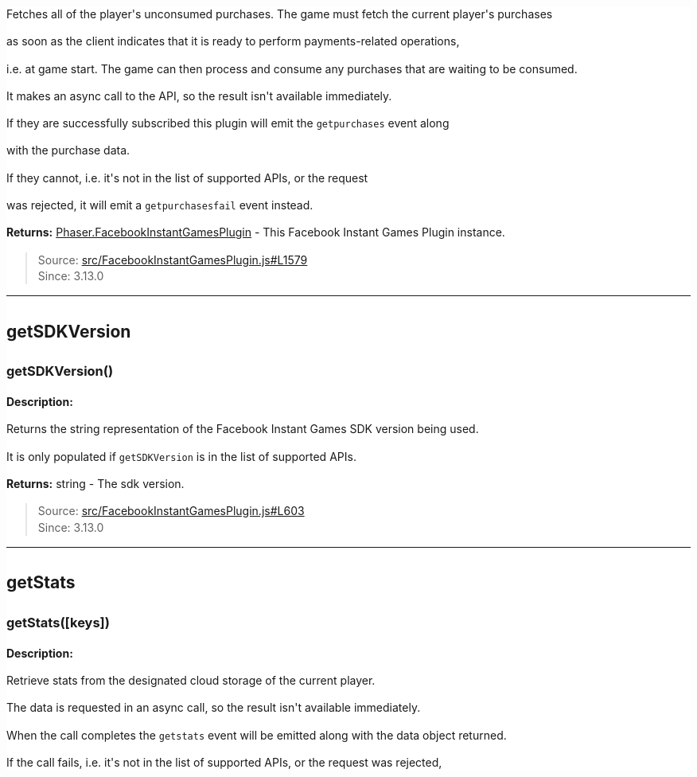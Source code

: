 Fetches all of the player's unconsumed purchases. The game must fetch the current player's purchases

as soon as the client indicates that it is ready to perform payments-related operations,

i.e. at game start. The game can then process and consume any purchases that are waiting to be consumed.

It makes an async call to the API, so the result isn't available immediately.

If they are successfully subscribed this plugin will emit the `getpurchases` event along

with the purchase data.

If they cannot, i.e. it's not in the list of supported APIs, or the request

was rejected, it will emit a `getpurchasesfail` event instead.

**Returns:** [Phaser.FacebookInstantGamesPlugin](facebookinstantgamesplugin.md) - This Facebook Instant Games Plugin instance.

> Source: [src/FacebookInstantGamesPlugin.js#L1579](https://github.com/phaserjs/phaser/blob/v3.87.0/src/FacebookInstantGamesPlugin.js#L1579)  
> Since: 3.13.0

---

## getSDKVersion

### <instance> getSDKVersion()

**Description:**

Returns the string representation of the Facebook Instant Games SDK version being used.

It is only populated if `getSDKVersion` is in the list of supported APIs.

**Returns:** string - The sdk version.

> Source: [src/FacebookInstantGamesPlugin.js#L603](https://github.com/phaserjs/phaser/blob/v3.87.0/src/FacebookInstantGamesPlugin.js#L603)  
> Since: 3.13.0

---

## getStats

### <instance> getStats([keys])

**Description:**

Retrieve stats from the designated cloud storage of the current player.

The data is requested in an async call, so the result isn't available immediately.

When the call completes the `getstats` event will be emitted along with the data object returned.

If the call fails, i.e. it's not in the list of supported APIs, or the request was rejected,
